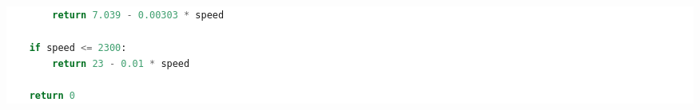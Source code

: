 ```python
        return 7.039 - 0.00303 * speed

    if speed <= 2300:
        return 23 - 0.01 * speed

    return 0
```
